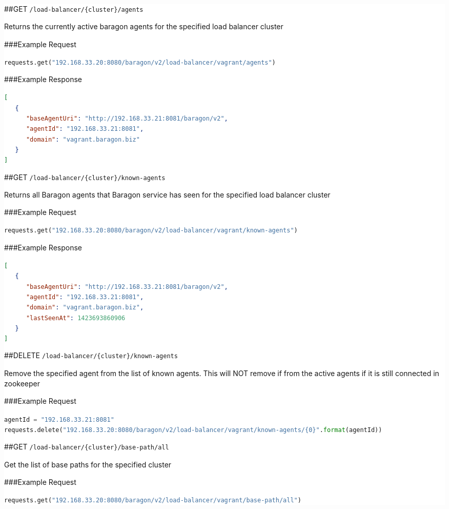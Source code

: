 ##GET `/load-balancer/{cluster}/agents`

Returns the currently active baragon agents for the specified load balancer cluster

###Example Request
```python
requests.get("192.168.33.20:8080/baragon/v2/load-balancer/vagrant/agents")
```

###Example Response
```json
[
   {
      "baseAgentUri": "http://192.168.33.21:8081/baragon/v2",
      "agentId": "192.168.33.21:8081",
      "domain": "vagrant.baragon.biz"
   }
]
```

##GET `/load-balancer/{cluster}/known-agents`

Returns all Baragon agents that Baragon service has seen for the specified load balancer cluster

###Example Request
```python
requests.get("192.168.33.20:8080/baragon/v2/load-balancer/vagrant/known-agents")
```

###Example Response
```json
[
   {
      "baseAgentUri": "http://192.168.33.21:8081/baragon/v2",
      "agentId": "192.168.33.21:8081",
      "domain": "vagrant.baragon.biz",
      "lastSeenAt": 1423693860906
   }
]
```

##DELETE `/load-balancer/{cluster}/known-agents`

Remove the specified agent from the list of known agents. This will NOT remove if from the active agents if it is still connected in zookeeper

###Example Request
```python
agentId = "192.168.33.21:8081"
requests.delete("192.168.33.20:8080/baragon/v2/load-balancer/vagrant/known-agents/{0}".format(agentId))
```

##GET `/load-balancer/{cluster}/base-path/all`

Get the list of base paths for the specified cluster

###Example Request
```python
requests.get("192.168.33.20:8080/baragon/v2/load-balancer/vagrant/base-path/all")
```
